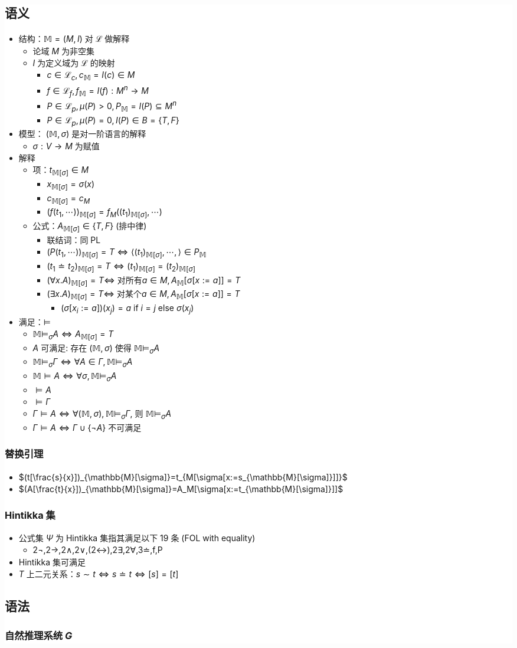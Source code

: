 ## 语义

- 结构：$\mathbb{M}=(M,I)$ 对 $\mathscr{L}$ 做解释
    - 论域 $M$ 为非空集
    - $I$ 为定义域为 $\mathscr{L}$ 的映射
        - $c\in\mathscr{L}_c,c_{\mathbb{M}}=I(c)\in M$
        - $f\in\mathscr{L}_f,f_{\mathbb{M}}=I(f):M^n\rightarrow M$
        - $P\in\mathscr{L}_p,\mu(P)>0,P_{\mathbb{M}}=I(P)\subseteq M^n$
        - $P\in\mathscr{L}_p,\mu(P)=0,I(P)\in B=\{T,F\}$
- 模型： $(\mathbb{M},\sigma)$ 是对一阶语言的解释
    - $\sigma:V\rightarrow M$ 为赋值
- 解释
    - 项：$t_{\mathbb{M}[\sigma]}\in M$
        - $x_{\mathbb{M}[\sigma]}=\sigma(x)$
        - $c_{\mathbb{M}[\sigma]}=c_M$
        - $(f(t_1,\cdots))_{\mathbb{M}[\sigma]}=f_M((t_1)_{\mathbb{M}[\sigma]},\cdots)$
    - 公式：$A_{\mathbb{M}[\sigma]}\in\{T,F\}$ (排中律)
        - 联结词：同 PL
        - $(P(t_1,\cdots))_{\mathbb{M}[\sigma]}=T\iff \langle (t_1)_{\mathbb{M}[\sigma]},\cdots,\rangle\in P_\mathbb{M}$
        - $(t_1\doteq t_2)_{\mathbb{M}[\sigma]}=T\iff (t_1)_{\mathbb{M}[\sigma]}=(t_2)_{\mathbb{M}[\sigma]}$
        - $(\forall x.A)_{\mathbb{M}[\sigma]}=T\iff$ 对所有$a\in M,A_\mathbb{M}[\sigma[x:=a]]=T$
        - $(\exists x.A)_{\mathbb{M}[\sigma]}=T\iff$ 对某个$a\in M,A_\mathbb{M}[\sigma[x:=a]]=T$
            - $(\sigma[x_i:=a])(x_j)=a$ if $i=j$ else $\sigma(x_j)$
- 满足：$\vDash$
    - $\mathbb{M}\vDash_\sigma A\iff A_{\mathbb{\mathbb{M}}[\sigma]}=T$
    - $A$ 可满足: 存在 $(\mathbb{M},\sigma)$ 使得 $\mathbb{M}\vDash_\sigma A$
    - $\mathbb{M}\vDash_\sigma \Gamma\iff\forall A\in\Gamma,\mathbb{M}\vDash_\sigma A$
    - $\mathbb{M}\vDash A\iff \forall \sigma,\mathbb{M}\vDash_\sigma A$
    - $\vDash A$
    - $\vDash \Gamma$
    - $\Gamma\vDash A\iff \forall (\mathbb{M},\sigma), \mathbb{M}\vDash_\sigma\Gamma,$ 则 $\mathbb{M}\vDash_\sigma A$
    - $\Gamma\vDash A\iff\Gamma\cup\{\neg A\}$ 不可满足

### 替换引理

- $(t[\frac{s}{x}])_{\mathbb{M}[\sigma]}=t_{M[\sigma[x:=s_{\mathbb{M}[\sigma]}]]}$
- $(A[\frac{t}{x}])_{\mathbb{M}[\sigma]}=A_M[\sigma[x:=t_{\mathbb{M}[\sigma]}]]$

### Hintikka 集

- 公式集 $\Psi$ 为 Hintikka 集指其满足以下 19 条 (FOL with equality)
    - 2$\neg$,2$\rightarrow$,2$\wedge$,2$\vee$,(2$\leftrightarrow$),2$\exists$,2$\forall$,3$\doteq$,f,P
- Hintikka 集可满足
- $T$ 上二元关系：$s\sim t\iff s\doteq t\iff [s]=[t]$

## 语法

### 自然推理系统 $G$
